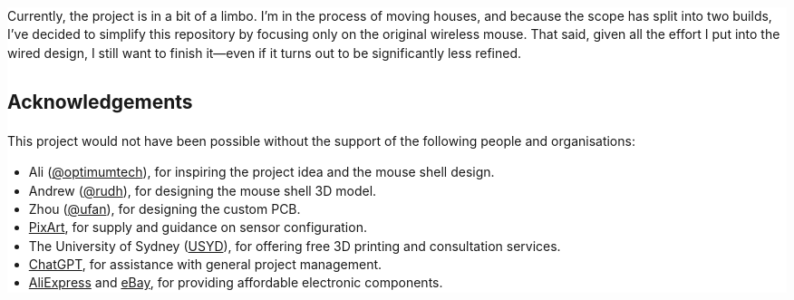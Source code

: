 Currently, the project is in a bit of a limbo. I’m in the process of moving houses, and because the scope has split into two builds, I’ve decided to simplify this repository by focusing only on the original wireless mouse. That said, given all the effort I put into the wired design, I still want to finish it—even if it turns out to be significantly less refined.

## **Acknowledgements**
This project would not have been possible without the support of the following people and organisations:
- Ali ([@optimumtech](https://www.youtube.com/@optimumtech)), for inspiring the project idea and the mouse shell design.
- Andrew ([@rudh](https://www.printables.com/@rudh)), for designing the mouse shell 3D model.
- Zhou ([@ufan](https://github.com/ufan)), for designing the custom PCB.
- [PixArt](https://www.pixart.com/), for supply and guidance on sensor configuration.
- The University of Sydney ([USYD](https://www.sydney.edu.au/)), for offering free 3D printing and consultation services.
- [ChatGPT](https://chatgpt.com/), for assistance with general project management.
- [AliExpress](https://www.aliexpress.com/) and [eBay](https://www.ebay.com.au/), for providing affordable electronic components.


[^1]: Micro-USB was the only option as I was using the MX Anywhere 2 PCB. I could potentially convert the Micro-USB port into USB-C, but given all of the complications and money I had spent so far I thought it wouldn't be worth it. Plus, it makes the final product a lot more special that way, I like to think of this project as a predecessor or a test run for [Zerowire](https://github.com/aparkgh/zerowire).
